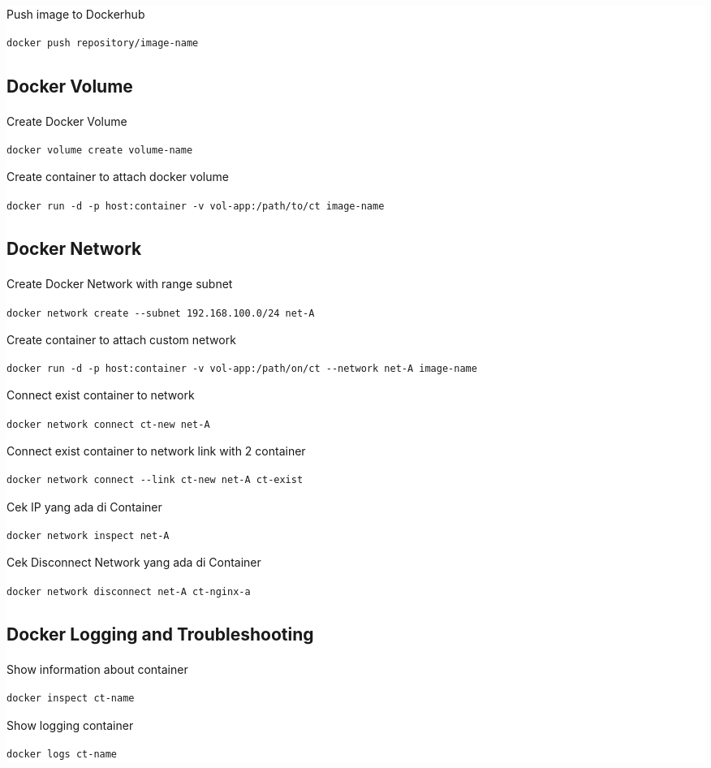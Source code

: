 Push image to Dockerhub
```
docker push repository/image-name
```
## Docker Volume
Create Docker Volume
```
docker volume create volume-name
```

Create container to attach docker volume
```
docker run -d -p host:container -v vol-app:/path/to/ct image-name
```
## Docker Network
Create Docker Network with range subnet
```
docker network create --subnet 192.168.100.0/24 net-A
```

Create container to attach custom network 
```
docker run -d -p host:container -v vol-app:/path/on/ct --network net-A image-name
```

Connect exist container to network
```
docker network connect ct-new net-A
```

Connect exist container to network link with 2 container
```
docker network connect --link ct-new net-A ct-exist
```

Cek IP yang ada di Container
```
docker network inspect net-A
```

Cek Disconnect Network yang ada di Container
```
docker network disconnect net-A ct-nginx-a
```

## Docker Logging and Troubleshooting
Show information about container
```
docker inspect ct-name
```

Show logging container
```
docker logs ct-name
```
